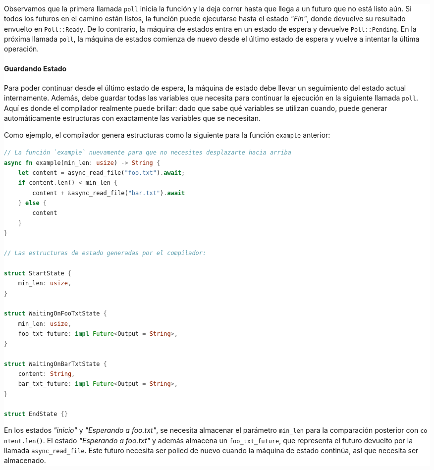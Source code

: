 Observamos que la primera llamada `poll` inicia la función y la deja correr hasta que llega a un futuro que no está listo aún. Si todos los futuros en el camino están listos, la función puede ejecutarse hasta el estado _"Fin"_, donde devuelve su resultado envuelto en `Poll::Ready`. De lo contrario, la máquina de estados entra en un estado de espera y devuelve `Poll::Pending`. En la próxima llamada `poll`, la máquina de estados comienza de nuevo desde el último estado de espera y vuelve a intentar la última operación.

#### Guardando Estado

Para poder continuar desde el último estado de espera, la máquina de estado debe llevar un seguimiento del estado actual internamente. Además, debe guardar todas las variables que necesita para continuar la ejecución en la siguiente llamada `poll`. Aquí es donde el compilador realmente puede brillar: dado que sabe qué variables se utilizan cuando, puede generar automáticamente estructuras con exactamente las variables que se necesitan.

Como ejemplo, el compilador genera estructuras como la siguiente para la función `example` anterior:

```rust
// La función `example` nuevamente para que no necesites desplazarte hacia arriba
async fn example(min_len: usize) -> String {
    let content = async_read_file("foo.txt").await;
    if content.len() < min_len {
        content + &async_read_file("bar.txt").await
    } else {
        content
    }
}

// Las estructuras de estado generadas por el compilador:

struct StartState {
    min_len: usize,
}

struct WaitingOnFooTxtState {
    min_len: usize,
    foo_txt_future: impl Future<Output = String>,
}

struct WaitingOnBarTxtState {
    content: String,
    bar_txt_future: impl Future<Output = String>,
}

struct EndState {}
```

En los estados _"inicio"_ y _"Esperando a foo.txt"_, se necesita almacenar el parámetro `min_len` para la comparación posterior con `content.len()`. El estado _"Esperando a foo.txt"_ y además almacena un `foo_txt_future`, que representa el futuro devuelto por la llamada `async_read_file`. Este futuro necesita ser polled de nuevo cuando la máquina de estado continúa, así que necesita ser almacenado.
